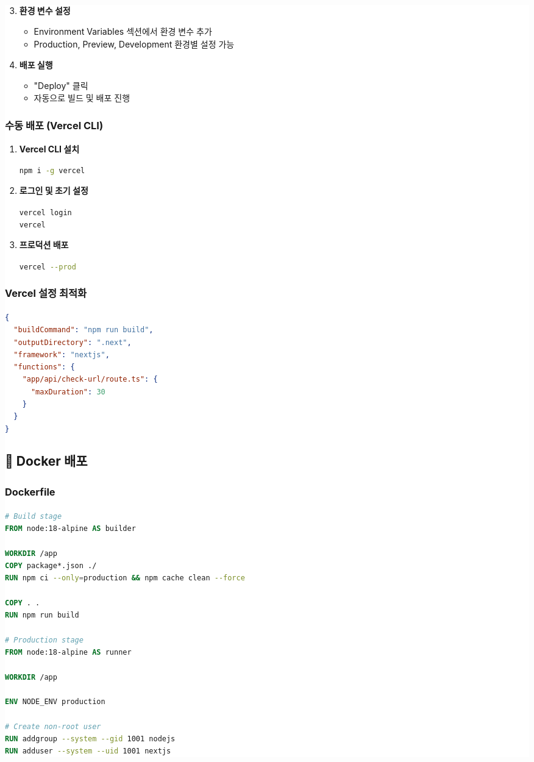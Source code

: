 3. **환경 변수 설정**
   - Environment Variables 섹션에서 환경 변수 추가
   - Production, Preview, Development 환경별 설정 가능

4. **배포 실행**
   - "Deploy" 클릭
   - 자동으로 빌드 및 배포 진행

### 수동 배포 (Vercel CLI)

1. **Vercel CLI 설치**
   ```bash
   npm i -g vercel
   ```

2. **로그인 및 초기 설정**
   ```bash
   vercel login
   vercel
   ```

3. **프로덕션 배포**
   ```bash
   vercel --prod
   ```

### Vercel 설정 최적화

```json
{
  "buildCommand": "npm run build",
  "outputDirectory": ".next",
  "framework": "nextjs",
  "functions": {
    "app/api/check-url/route.ts": {
      "maxDuration": 30
    }
  }
}
```

## 🐳 Docker 배포

### Dockerfile

```dockerfile
# Build stage
FROM node:18-alpine AS builder

WORKDIR /app
COPY package*.json ./
RUN npm ci --only=production && npm cache clean --force

COPY . .
RUN npm run build

# Production stage
FROM node:18-alpine AS runner

WORKDIR /app

ENV NODE_ENV production

# Create non-root user
RUN addgroup --system --gid 1001 nodejs
RUN adduser --system --uid 1001 nextjs

```